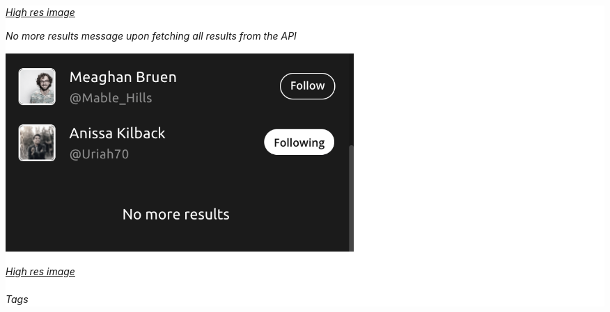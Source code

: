 _[High res image](./public/readme/social_loading.gif)_

*No more results message upon fetching all results from the API*

<img src="./public/readme/social_no_more_results.png" width="500">

_[High res image](./public/readme/social_no_more_results.png)_

###### Tags

